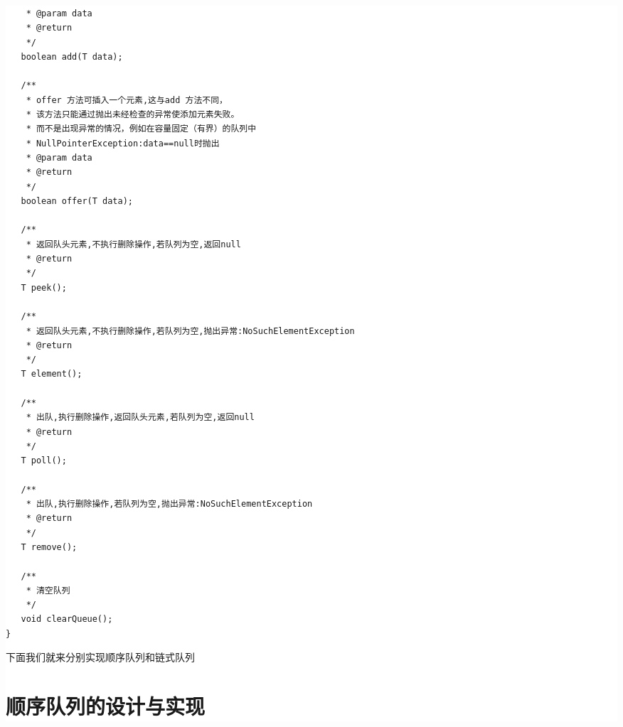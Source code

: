 ```
    * @param data
    * @return
    */
   boolean add(T data);

   /**
    * offer 方法可插入一个元素,这与add 方法不同，
    * 该方法只能通过抛出未经检查的异常使添加元素失败。
    * 而不是出现异常的情况，例如在容量固定（有界）的队列中
    * NullPointerException:data==null时抛出
    * @param data
    * @return
    */
   boolean offer(T data);

   /**
    * 返回队头元素,不执行删除操作,若队列为空,返回null
    * @return
    */
   T peek();

   /**
    * 返回队头元素,不执行删除操作,若队列为空,抛出异常:NoSuchElementException
    * @return
    */
   T element();

   /**
    * 出队,执行删除操作,返回队头元素,若队列为空,返回null
    * @return
    */
   T poll();

   /**
    * 出队,执行删除操作,若队列为空,抛出异常:NoSuchElementException
    * @return
    */
   T remove();

   /**
    * 清空队列
    */
   void clearQueue();
}

```

下面我们就来分别实现顺序队列和链式队列

顺序队列的设计与实现
==========
